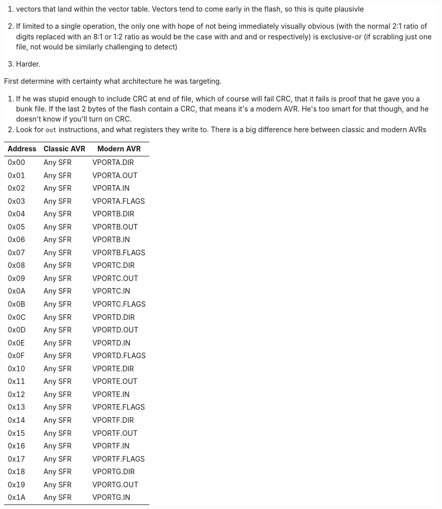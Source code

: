 1) vectors that land within the vector table. Vectors tend to come early in the flash, so this is quite plausivle

2) If limited to a single operation, the only one with hope of not being immediately visually obvious (with the normal 2:1 ratio of digits replaced with an 8:1 or 1:2 ratio as would be the case with and and or respectively) is exclusive-or (if scrabling just one file, not would be similarly challenging to detect)

3) Harder.

First determine with certainty what architecture he was targeting.
1) If he was stupid enough to include CRC at end of file, which of course will fail CRC, that it fails is proof that he gave you a bunk file. If the last 2 bytes of the flash contain a CRC, that means it's a modern AVR. He's too smart for that though, and he doesn't know if you'll turn on CRC.
2) Look for `out` instructions, and what registers they write to. There is a big difference here between classic and modern AVRs

| Address | Classic AVR | Modern AVR   |
|---------|-------------|--------------|
|    0x00 |     Any SFR | VPORTA.DIR   |
|    0x01 |     Any SFR | VPORTA.OUT   |
|    0x02 |     Any SFR | VPORTA.IN    |
|    0x03 |     Any SFR | VPORTA.FLAGS |
|    0x04 |     Any SFR | VPORTB.DIR   |
|    0x05 |     Any SFR | VPORTB.OUT   |
|    0x06 |     Any SFR | VPORTB.IN    |
|    0x07 |     Any SFR | VPORTB.FLAGS |
|    0x08 |     Any SFR | VPORTC.DIR   |
|    0x09 |     Any SFR | VPORTC.OUT   |
|    0x0A |     Any SFR | VPORTC.IN    |
|    0x0B |     Any SFR | VPORTC.FLAGS |
|    0x0C |     Any SFR | VPORTD.DIR   |
|    0x0D |     Any SFR | VPORTD.OUT   |
|    0x0E |     Any SFR | VPORTD.IN    |
|    0x0F |     Any SFR | VPORTD.FLAGS |
|    0x10 |     Any SFR | VPORTE.DIR   |
|    0x11 |     Any SFR | VPORTE.OUT   |
|    0x12 |     Any SFR | VPORTE.IN    |
|    0x13 |     Any SFR | VPORTE.FLAGS |
|    0x14 |     Any SFR | VPORTF.DIR   |
|    0x15 |     Any SFR | VPORTF.OUT   |
|    0x16 |     Any SFR | VPORTF.IN    |
|    0x17 |     Any SFR | VPORTF.FLAGS |
|    0x18 |     Any SFR | VPORTG.DIR   |
|    0x19 |     Any SFR | VPORTG.OUT   |
|    0x1A |     Any SFR | VPORTG.IN    |